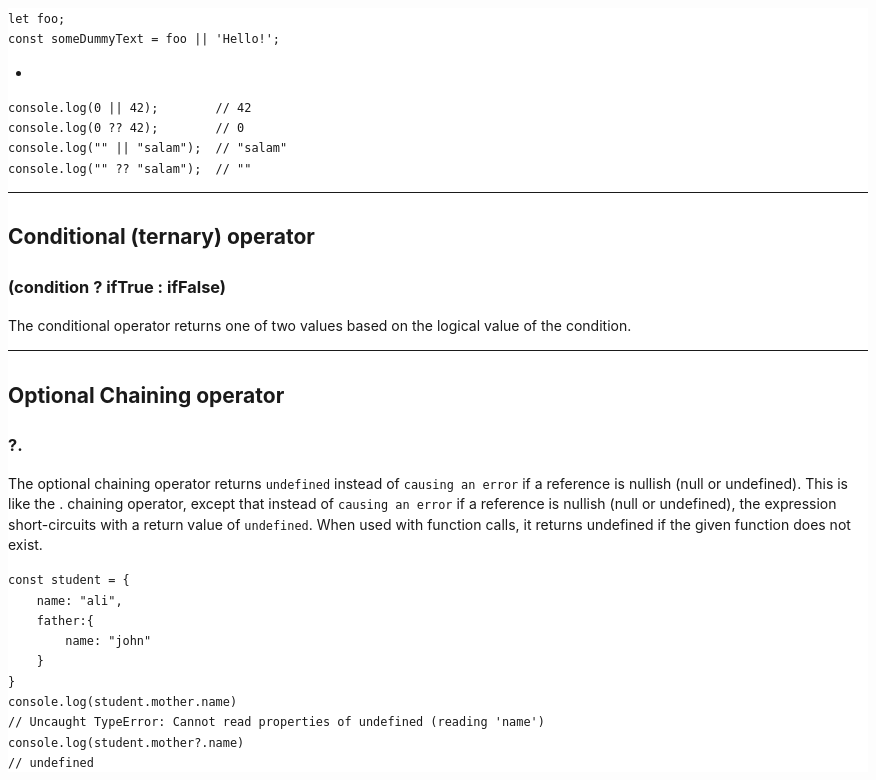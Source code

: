     let foo;
    const someDummyText = foo || 'Hello!';
-

    console.log(0 || 42);        // 42
    console.log(0 ?? 42);        // 0
    console.log("" || "salam");  // "salam"
    console.log("" ?? "salam");  // ""


********************
## Conditional (ternary) operator 

### (condition ? ifTrue : ifFalse)
The conditional operator returns one of two values based on the logical value of the condition.

********************
## Optional Chaining operator

### ?.
The optional chaining operator returns `undefined` instead of `causing an error` if a reference is nullish (null or undefined).
This is like the . chaining operator, except that instead of `causing an error` if a reference is nullish (null or undefined), the expression short-circuits with a return value of `undefined`. When used with function calls, it returns undefined if the given function does not exist.

    const student = {
        name: "ali",
        father:{
            name: "john"
        }
    }
    console.log(student.mother.name) 
    // Uncaught TypeError: Cannot read properties of undefined (reading 'name')
    console.log(student.mother?.name) 
    // undefined